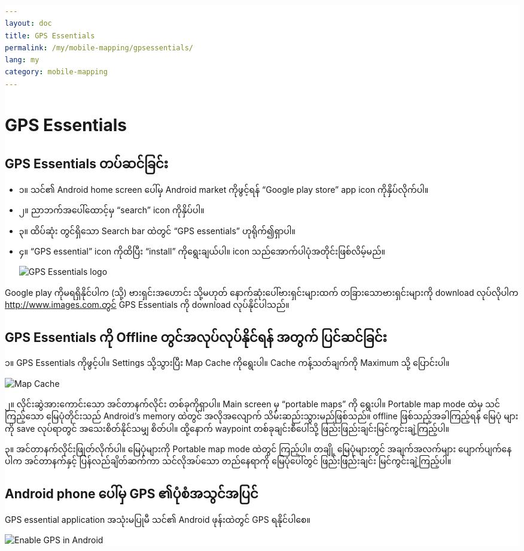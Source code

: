 ```yaml
---
layout: doc
title: GPS Essentials
permalink: /my/mobile-mapping/gpsessentials/
lang: my
category: mobile-mapping
--- 
```




GPS Essentials
===================


GPS Essentials တပ်ဆင်ခြင်း
-------------

- ၁။ သင်၏ Android home screen ပေါ်မှ Android market ကိုဖွင့်ရန် “Google play store” app icon ကိုနှိပ်လိုက်ပါ။
- ၂။ ညာဘက်အပေါ်ထောင့်မှ “search” icon ကိုနှိပ်ပါ။
- ၃။ ထိပ်ဆုံး တွင်ရှိသော Search bar ထဲတွင် “GPS essentials”  ဟုရိုက်၍ရှာပါ။
- ၄။ “GPS essential” icon ကိုထိပြီး “install” ကိုရွေးချယ်ပါ။ icon သည်အောက်ပါပုံအတိုင်းဖြစ်လိမ့်မည်။

   ![GPS Essentials logo][]

Google play ကိုမရရှိနိုင်ပါက (သို့) ဗားရှင်းအဟောင်း သို့မဟုတ် နောက်ဆုံးပေါ်ဗားရှင်းများထက် 
တခြားသောဗားရှင်းများကို download လုပ်လိုပါက http://www.images.com.တွင် GPS Essentials ကို download လုပ်နိုင်ပါသည်။

GPS Essentials ကို Offline တွင်အလုပ်လုပ်နိုင်ရန် အတွက် ပြင်ဆင်ခြင်း
-------------

၁။ GPS Essentials ကိုဖွင့်ပါ။ Settings သို့သွားပြီး Map Cache ကိုရွေးပါ။ Cache ကန့်သတ်ချက်ကို Maximum သို့ ပြောင်းပါ။

   ![Map Cache][]

၂။ လိုင်းဆွဲအားကောင်းသော အင်တာနက်လိုင်း တစ်ခုကိုရှာပါ။ Main screen မှ “portable maps” ကို ရွေးပါ။ 
Portable map mode ထဲမှ သင်ကြည့်သော မြေပုံတိုင်းသည် Android’s memory ထဲတွင် အလိုအလျောက် သိမ်းဆည်းသွားမည်ဖြစ်သည်။ offline ဖြစ်သည့်အခါကြည့်ရန် မြေပုံ များကို save လုပ်ရာတွင် 
အသေးစိတ်နိုင်သမျှ စိတ်ပါ။ ထို့နောက် waypoint တစ်ခုချင်းစီပေါ်သို့ ဖြည်းဖြည်းချင်းမြင်ကွင်းချဲ့ကြည့်ပါ။

၃။ အင်တာနက်လိုင်းဖြုတ်လိုက်ပါ။ မြေပုံများကို Portable map mode ထဲတွင် ကြည့်ပါ။ တချို့ မြေပုံများတွင် အချက်အလက်များ ပျောက်ပျက်နေပါက အင်တာနက်နှင့် ပြန်လည်ချိတ်ဆက်ကာ 
သင်လိုအပ်သော တည်နေရာကို မြေပုံပေါ်တွင် ဖြည်းဖြည်းချင်း မြင်ကွင်းချဲ့ကြည့်ပါ။

Android phone ပေါ်မှ GPS ၏ပုံစံအသွင်အပြင်
-------------

GPS essential application အသုံးမပြုမီ သင်၏ Android ဖုန်းထဲတွင် GPS ရနိုင်ပါစေ။

![Enable GPS in Android][]


[GPS Essentials logo]:  /images/mobile-mapping/gpsessentials-Logo.png
[Map Cache]:  /images/mobile-mapping/gpsessentials-mapcache.png
[Enable GPS in Android]:  /images/mobile-mapping/gpsessentials-GPSenable.png
[Satellites page]:  /images/mobile-mapping/gpsessentials-satellites.png
[New Track]:  /images/mobile-mapping/gpsessentials-newtrackstart.png
[Waypoints1]:  /images/mobile-mapping/gpsessentials-cursor.png
[Actions]:  /images/mobile-mapping/gpsessentials-actionsbutton.png
[Waypoints2]:  /images/mobile-mapping/gpsessentials-addwaypoint.png
[GoogleMaps]:  /images/mobile-mapping/gpsessentials-addwaypointgooglemaps.png
[Waypointspage1]:  /images/mobile-mapping/gpsessentials-add.png
[Waypointspage2]:  /images/mobile-mapping/gpsessentials-wp.png
[Waypointspage3]:  /images/mobile-mapping/gpsessentials-map.png
[Close]:  /images/mobile-mapping/gpsessentials-save.png
[Export file format]:  /images/mobile-mapping/gpsessentials-export.png
[Export to SD card]:  /images/mobile-mapping/gpsessentials-exportwaypoints.png
[Arrow]:  /images/mobile-mapping/gpsessentials-savebutton.png
[Footprints]:  /images/mobile-mapping/gpsessentials-tracksicon.png
[Export3]:  /images/mobile-mapping/gpsessentials-sdcardsave.png
